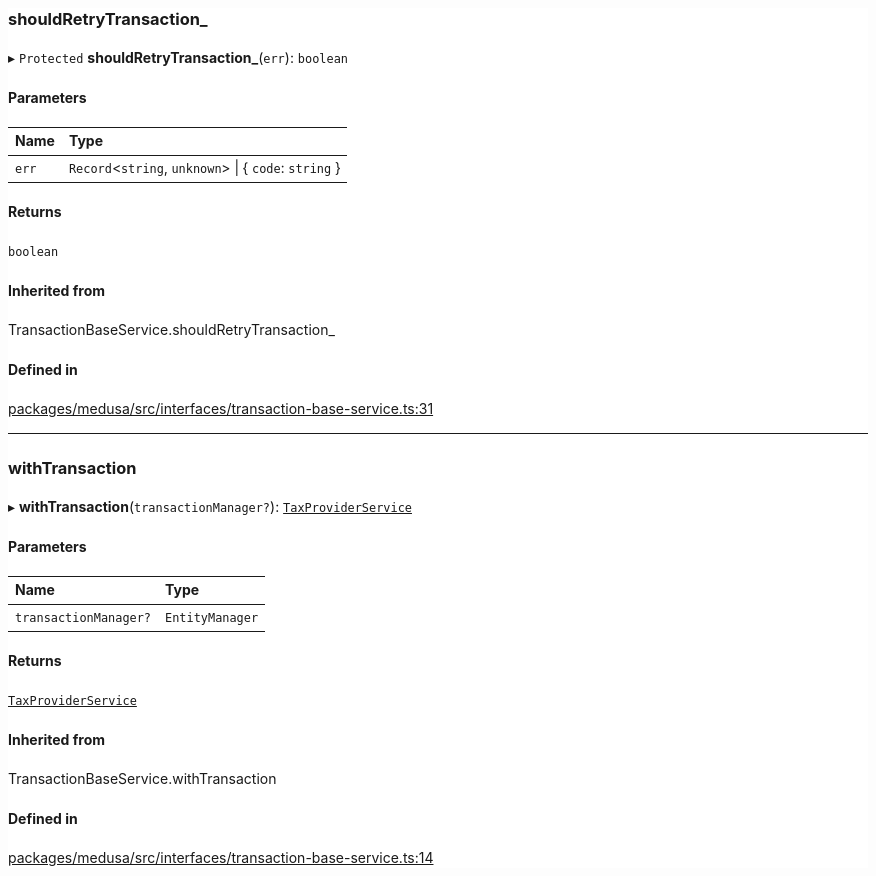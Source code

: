 ### shouldRetryTransaction\_

▸ `Protected` **shouldRetryTransaction_**(`err`): `boolean`

#### Parameters

| Name | Type |
| :------ | :------ |
| `err` | `Record`<`string`, `unknown`\> \| { `code`: `string`  } |

#### Returns

`boolean`

#### Inherited from

TransactionBaseService.shouldRetryTransaction\_

#### Defined in

[packages/medusa/src/interfaces/transaction-base-service.ts:31](https://github.com/gajakannan/medusa/blob/3a911091f/packages/medusa/src/interfaces/transaction-base-service.ts#L31)

___

### withTransaction

▸ **withTransaction**(`transactionManager?`): [`TaxProviderService`](TaxProviderService.md)

#### Parameters

| Name | Type |
| :------ | :------ |
| `transactionManager?` | `EntityManager` |

#### Returns

[`TaxProviderService`](TaxProviderService.md)

#### Inherited from

TransactionBaseService.withTransaction

#### Defined in

[packages/medusa/src/interfaces/transaction-base-service.ts:14](https://github.com/gajakannan/medusa/blob/3a911091f/packages/medusa/src/interfaces/transaction-base-service.ts#L14)
